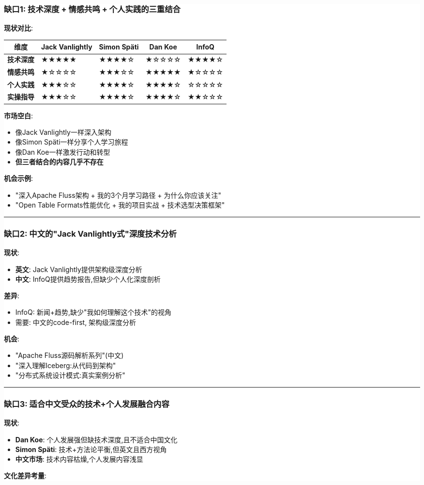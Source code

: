 ### 缺口1: 技术深度 + 情感共鸣 + 个人实践的三重结合

**现状对比**:

| 维度 | Jack Vanlightly | Simon Späti | Dan Koe | InfoQ |
|-----|----------------|------------|---------|-------|
| **技术深度** | ★★★★★ | ★★★★☆ | ★☆☆☆☆ | ★★★★☆ |
| **情感共鸣** | ★☆☆☆☆ | ★★★☆☆ | ★★★★★ | ★☆☆☆☆ |
| **个人实践** | ★★★☆☆ | ★★★★☆ | ★★★★☆ | ☆☆☆☆☆ |
| **实操指导** | ★★★☆☆ | ★★★★☆ | ★★★★☆ | ★★☆☆☆ |

**市场空白**:

- 像Jack Vanlightly一样深入架构
- 像Simon Späti一样分享个人学习旅程
- 像Dan Koe一样激发行动和转型
- **但三者结合的内容几乎不存在**

**机会示例**:

- "深入Apache Fluss架构 + 我的3个月学习路径 + 为什么你应该关注"
- "Open Table Formats性能优化 + 我的项目实战 + 技术选型决策框架"

---

### 缺口2: 中文的"Jack Vanlightly式"深度技术分析

**现状**:

- **英文**: Jack Vanlightly提供架构级深度分析
- **中文**: InfoQ提供趋势报告,但缺少个人化深度剖析

**差异**:

- InfoQ: 新闻+趋势,缺少"我如何理解这个技术"的视角
- 需要: 中文的code-first, 架构级深度分析

**机会**:

- "Apache Fluss源码解析系列"(中文)
- "深入理解Iceberg:从代码到架构"
- "分布式系统设计模式:真实案例分析"

---

### 缺口3: 适合中文受众的技术+个人发展融合内容

**现状**:

- **Dan Koe**: 个人发展强但缺技术深度,且不适合中国文化
- **Simon Späti**: 技术+方法论平衡,但英文且西方视角
- **中文市场**: 技术内容枯燥,个人发展内容浅显

**文化差异考量**:
